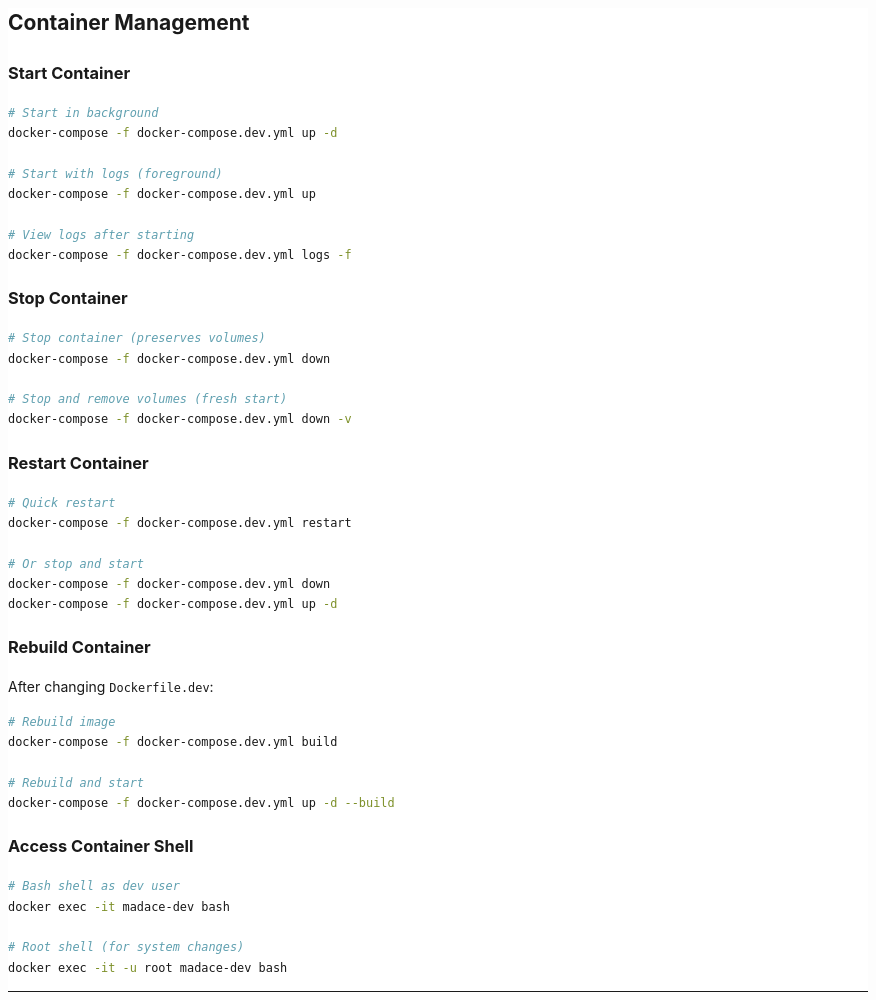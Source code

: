 
## Container Management

### Start Container

```bash
# Start in background
docker-compose -f docker-compose.dev.yml up -d

# Start with logs (foreground)
docker-compose -f docker-compose.dev.yml up

# View logs after starting
docker-compose -f docker-compose.dev.yml logs -f
```

### Stop Container

```bash
# Stop container (preserves volumes)
docker-compose -f docker-compose.dev.yml down

# Stop and remove volumes (fresh start)
docker-compose -f docker-compose.dev.yml down -v
```

### Restart Container

```bash
# Quick restart
docker-compose -f docker-compose.dev.yml restart

# Or stop and start
docker-compose -f docker-compose.dev.yml down
docker-compose -f docker-compose.dev.yml up -d
```

### Rebuild Container

After changing `Dockerfile.dev`:

```bash
# Rebuild image
docker-compose -f docker-compose.dev.yml build

# Rebuild and start
docker-compose -f docker-compose.dev.yml up -d --build
```

### Access Container Shell

```bash
# Bash shell as dev user
docker exec -it madace-dev bash

# Root shell (for system changes)
docker exec -it -u root madace-dev bash
```

---
